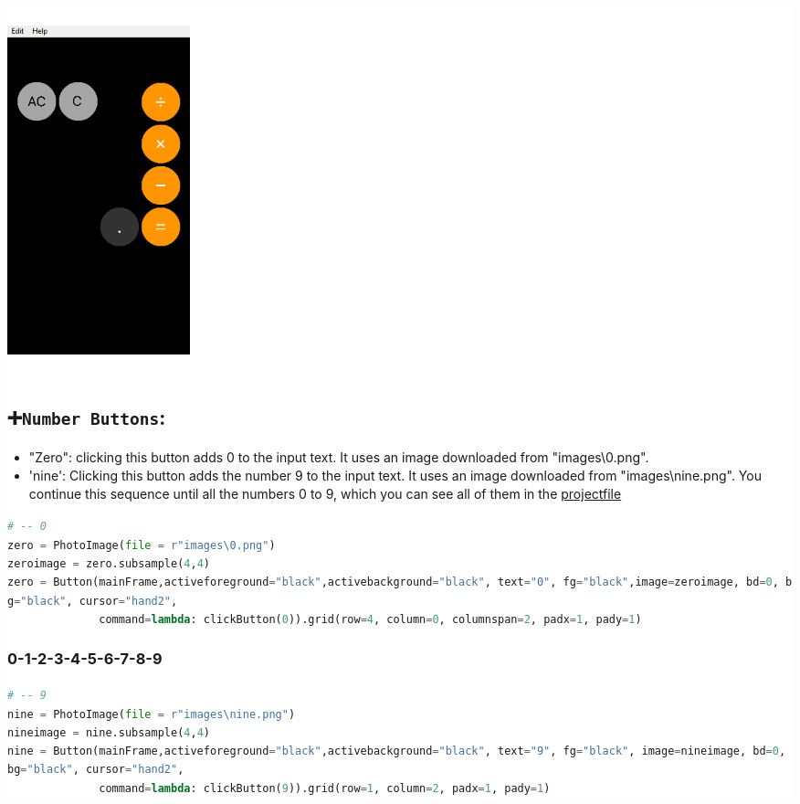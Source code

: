 <img src="https://github.com/imfallah/ios-calculator/blob/main/public/3.png" width="200" height="400"></img>

## ➕`Number Buttons`:
- "Zero": clicking this button adds 0 to the input text. It uses an image downloaded from "images\0.png".
- 'nine': Clicking this button adds the number 9 to the input text. It uses an image downloaded from "images\nine.png".
You continue this sequence until all the numbers 0 to 9, which you can see all of them in the [projectfile](https://github.com/imfallah/ios-calculator/tree/main/main)
```python
# -- 0
zero = PhotoImage(file = r"images\0.png")
zeroimage = zero.subsample(4,4)
zero = Button(mainFrame,activeforeground="black",activebackground="black", text="0", fg="black",image=zeroimage, bd=0, bg="black", cursor="hand2",
              command=lambda: clickButton(0)).grid(row=4, column=0, columnspan=2, padx=1, pady=1)
```

                                           
###      0-1-2-3-4-5-6-7-8-9  
                                       

```python
# -- 9
nine = PhotoImage(file = r"images\nine.png")
nineimage = nine.subsample(4,4)
nine = Button(mainFrame,activeforeground="black",activebackground="black", text="9", fg="black", image=nineimage, bd=0, bg="black", cursor="hand2",
              command=lambda: clickButton(9)).grid(row=1, column=2, padx=1, pady=1)
```